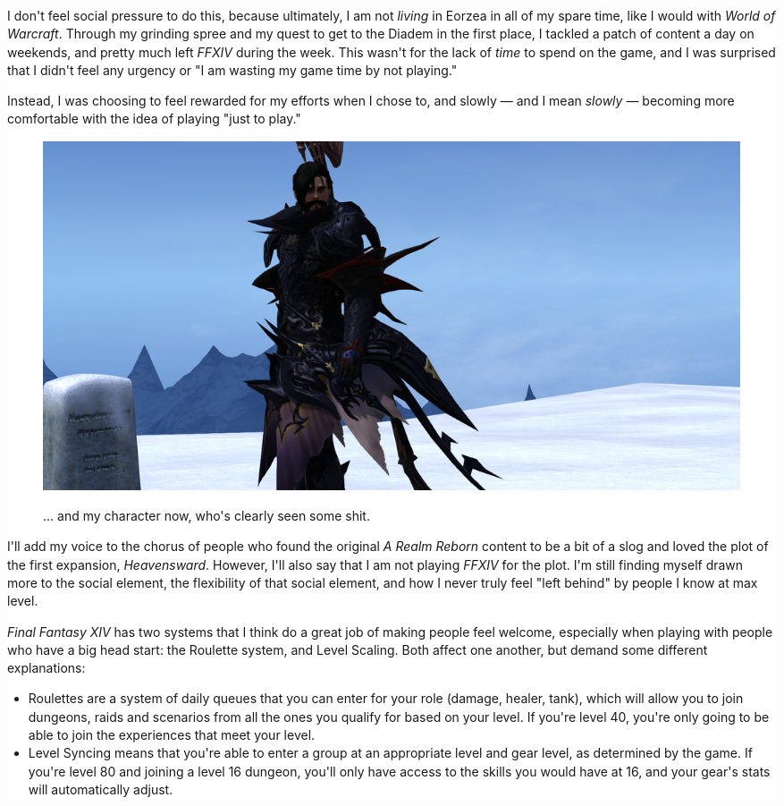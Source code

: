 I don't feel social pressure to do this, because ultimately, I am not _living_ in Eorzea in all of my spare time, like I would with _World of Warcraft_. Through my grinding spree and my quest to get to the Diadem in the first place, I tackled a patch of content a day on weekends, and pretty much left _FFXIV_ during the week. This wasn't for the lack of _time_ to spend on the game, and I was surprised that I didn't feel any urgency or "I am wasting my game time by not playing."

Instead, I was choosing to feel rewarded for my efforts when I chose to, and slowly — and I mean _slowly_ — becoming more comfortable with the idea of playing "just to play."

<figure>

![](/assets/images/ffxiv_now.png)

<figcaption>

... and my character now, who's clearly seen some shit.

</figcaption>

</figure>

I'll add my voice to the chorus of people who found the original _A Realm Reborn_ content to be a bit of a slog and loved the plot of the first expansion, _Heavensward_. However, I'll also say that I am not playing _FFXIV_ for the plot. I'm still finding myself drawn more to the social element, the flexibility of that social element, and how I never truly feel "left behind" by people I know at max level.

_Final Fantasy XIV_ has two systems that I think do a great job of making people feel welcome, especially when playing with people who have a big head start: the Roulette system, and Level Scaling. Both affect one another, but demand some different explanations:

- Roulettes are a system of daily queues that you can enter for your role (damage, healer, tank), which will allow you to join dungeons, raids and scenarios from all the ones you qualify for based on your level. If you're level 40, you're only going to be able to join the experiences that meet your level.
- Level Syncing means that you're able to enter a group at an appropriate level and gear level, as determined by the game. If you're level 80 and joining a level 16 dungeon, you'll only have access to the skills you would have at 16, and your gear's stats will automatically adjust.
